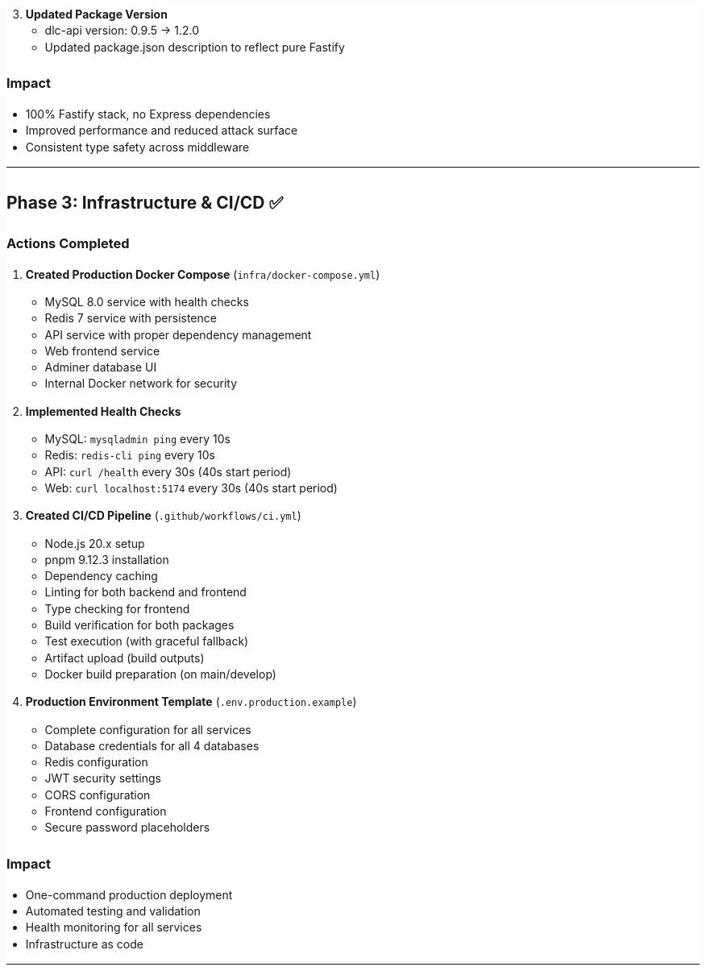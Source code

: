 3. **Updated Package Version**
   - dlc-api version: 0.9.5 → 1.2.0
   - Updated package.json description to reflect pure Fastify

### Impact
- 100% Fastify stack, no Express dependencies
- Improved performance and reduced attack surface
- Consistent type safety across middleware

---

## Phase 3: Infrastructure & CI/CD ✅

### Actions Completed
1. **Created Production Docker Compose** (`infra/docker-compose.yml`)
   - MySQL 8.0 service with health checks
   - Redis 7 service with persistence
   - API service with proper dependency management
   - Web frontend service
   - Adminer database UI
   - Internal Docker network for security

2. **Implemented Health Checks**
   - MySQL: `mysqladmin ping` every 10s
   - Redis: `redis-cli ping` every 10s
   - API: `curl /health` every 30s (40s start period)
   - Web: `curl localhost:5174` every 30s (40s start period)

3. **Created CI/CD Pipeline** (`.github/workflows/ci.yml`)
   - Node.js 20.x setup
   - pnpm 9.12.3 installation
   - Dependency caching
   - Linting for both backend and frontend
   - Type checking for frontend
   - Build verification for both packages
   - Test execution (with graceful fallback)
   - Artifact upload (build outputs)
   - Docker build preparation (on main/develop)

4. **Production Environment Template** (`.env.production.example`)
   - Complete configuration for all services
   - Database credentials for all 4 databases
   - Redis configuration
   - JWT security settings
   - CORS configuration
   - Frontend configuration
   - Secure password placeholders

### Impact
- One-command production deployment
- Automated testing and validation
- Health monitoring for all services
- Infrastructure as code

---